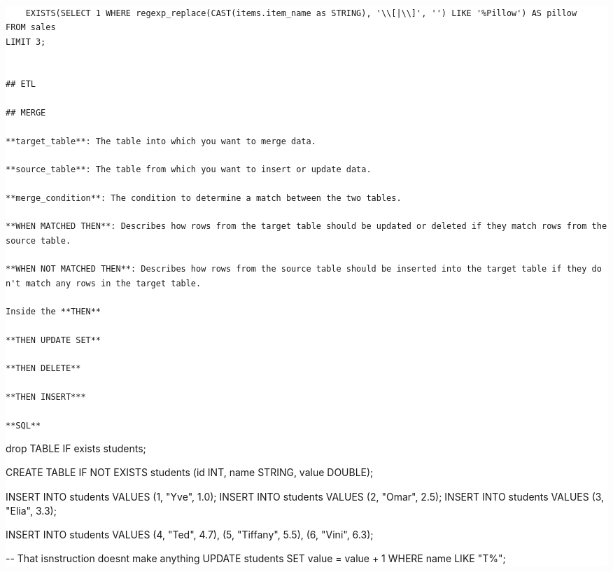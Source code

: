 ```
    EXISTS(SELECT 1 WHERE regexp_replace(CAST(items.item_name as STRING), '\\[|\\]', '') LIKE '%Pillow') AS pillow
FROM sales 
LIMIT 3;


## ETL

## MERGE

**target_table**: The table into which you want to merge data.

**source_table**: The table from which you want to insert or update data.

**merge_condition**: The condition to determine a match between the two tables.

**WHEN MATCHED THEN**: Describes how rows from the target table should be updated or deleted if they match rows from the source table.

**WHEN NOT MATCHED THEN**: Describes how rows from the source table should be inserted into the target table if they don't match any rows in the target table.

Inside the **THEN**

**THEN UPDATE SET**

**THEN DELETE**

**THEN INSERT*** 

**SQL**

```

drop TABLE IF exists students;

CREATE TABLE IF NOT EXISTS students
  (id INT, name STRING, value DOUBLE);
  
INSERT INTO students VALUES (1, "Yve", 1.0);
INSERT INTO students VALUES (2, "Omar", 2.5);
INSERT INTO students VALUES (3, "Elia", 3.3);

INSERT INTO students
VALUES 
  (4, "Ted", 4.7),
  (5, "Tiffany", 5.5),
  (6, "Vini", 6.3);

-- That isnstruction doesnt make anything 
UPDATE students 
SET value = value + 1
WHERE name LIKE "T%";
